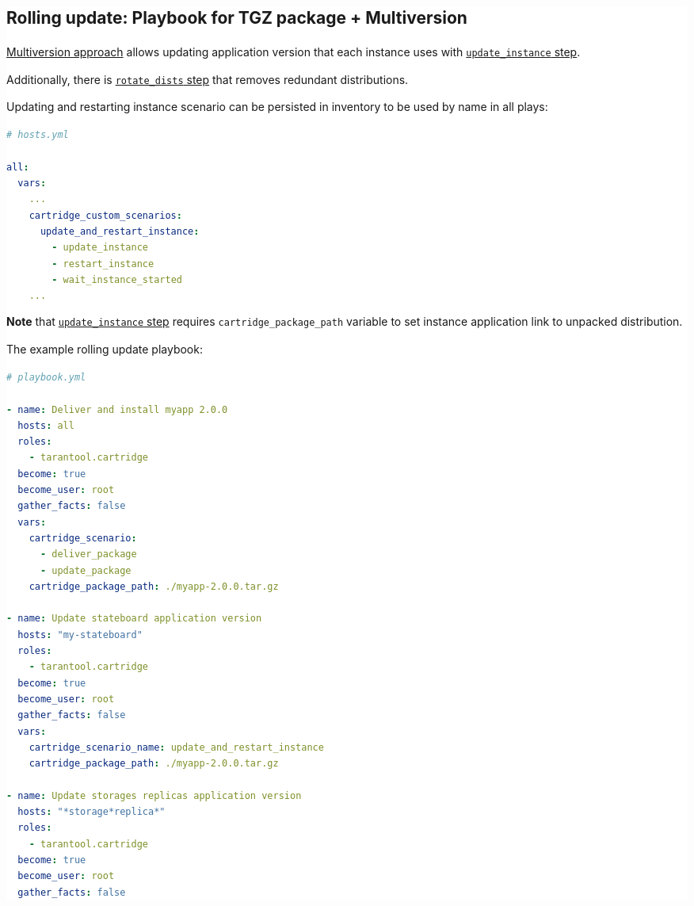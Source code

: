 ## Rolling update: Playbook for TGZ package + Multiversion

[Multiversion approach](/doc/multiversion.md) allows updating application
version that each instance uses with
[`update_instance` step](/doc/steps.md#step-update_instance).

Additionally, there is [`rotate_dists` step](/doc/steps.md#step-rotate_dists) that
removes redundant distributions.

Updating and restarting instance scenario can be persisted in inventory
to be used by name in all plays:

```yaml
# hosts.yml

all:
  vars:
    ...
    cartridge_custom_scenarios:
      update_and_restart_instance:
        - update_instance
        - restart_instance
        - wait_instance_started
    ...
```

**Note** that [`update_instance` step](/doc/steps.md#step-update_instance) requires
`cartridge_package_path` variable to set instance application link to unpacked
distribution.

The example rolling update playbook:

```yaml
# playbook.yml

- name: Deliver and install myapp 2.0.0
  hosts: all
  roles:
    - tarantool.cartridge
  become: true
  become_user: root
  gather_facts: false
  vars:
    cartridge_scenario:
      - deliver_package
      - update_package
    cartridge_package_path: ./myapp-2.0.0.tar.gz

- name: Update stateboard application version
  hosts: "my-stateboard"
  roles:
    - tarantool.cartridge
  become: true
  become_user: root
  gather_facts: false
  vars:
    cartridge_scenario_name: update_and_restart_instance
    cartridge_package_path: ./myapp-2.0.0.tar.gz

- name: Update storages replicas application version
  hosts: "*storage*replica*"
  roles:
    - tarantool.cartridge
  become: true
  become_user: root
  gather_facts: false
```